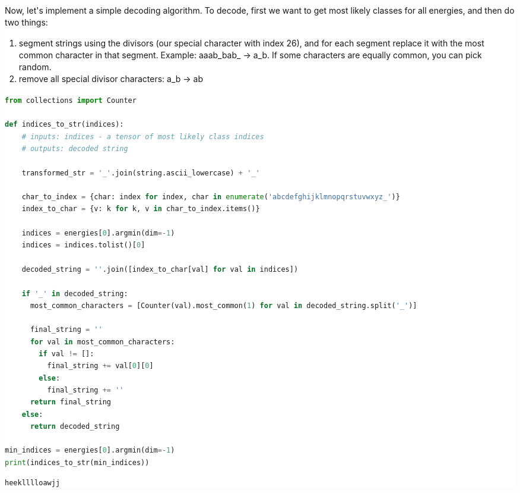 Now, let's implement a simple decoding algorithm. To decode, first we want to get most likely classes for all energies, and then do two things:
1. segment strings using the divisors (our special character with index 26), and for each segment replace it with the most common character in that segment. Example: aaab_bab_ -> a_b. If some characters are equally common, you can pick random.
2. remove all special divisor characters: a_b -> ab



```python
from collections import Counter

def indices_to_str(indices):
    # inputs: indices - a tensor of most likely class indices
    # outputs: decoded string
    
    transformed_str = '_'.join(string.ascii_lowercase) + '_'

    char_to_index = {char: index for index, char in enumerate('abcdefghijklmnopqrstuvwxyz_')}
    index_to_char = {v: k for k, v in char_to_index.items()}

    indices = energies[0].argmin(dim=-1)
    indices = indices.tolist()[0]

    decoded_string = ''.join([index_to_char[val] for val in indices])   
    
    if '_' in decoded_string:
      most_common_characters = [Counter(val).most_common(1) for val in decoded_string.split('_')]

      final_string = ''
      for val in most_common_characters:
        if val != []:
          final_string += val[0][0]
        else: 
          final_string += ''
      return final_string
    else:
      return decoded_string    
    
min_indices = energies[0].argmin(dim=-1)
print(indices_to_str(min_indices))
```

    heeklllloawjj



```python

```
